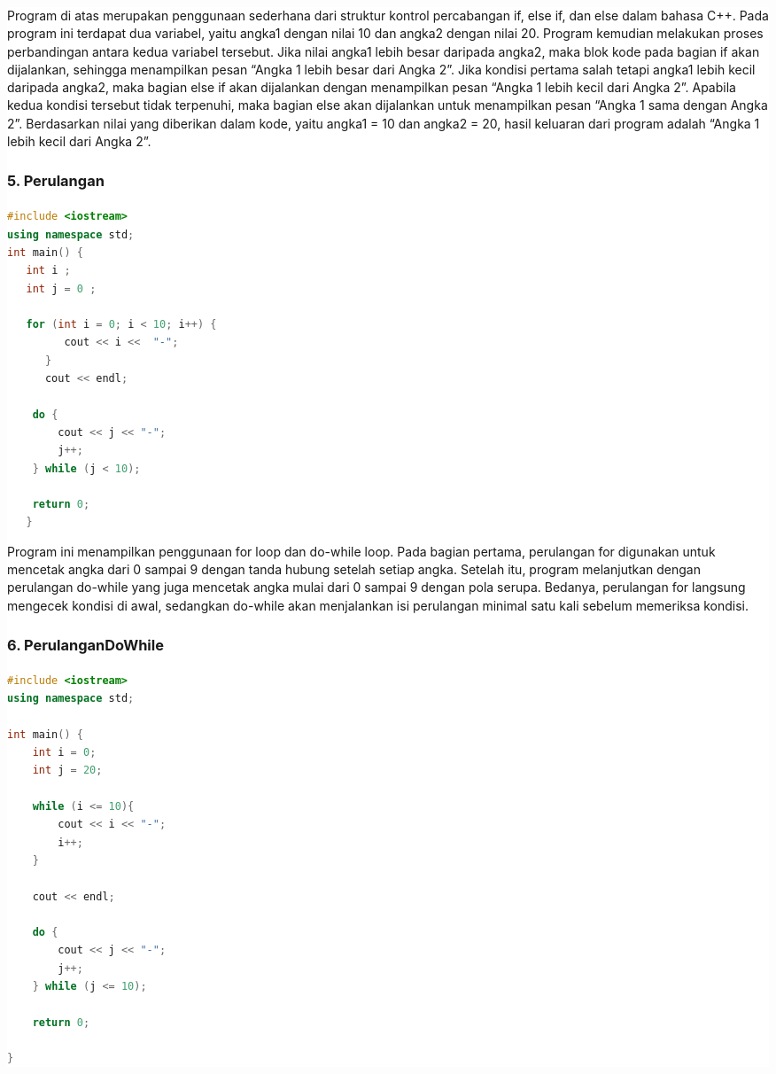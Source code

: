 Program di atas merupakan penggunaan sederhana dari struktur kontrol percabangan if, else if, dan else dalam bahasa C++. Pada program ini terdapat dua variabel, yaitu angka1 dengan nilai 10 dan angka2 dengan nilai 20. Program kemudian melakukan proses perbandingan antara kedua variabel tersebut. Jika nilai angka1 lebih besar daripada angka2, maka blok kode pada bagian if akan dijalankan, sehingga menampilkan pesan “Angka 1 lebih besar dari Angka 2”. Jika kondisi pertama salah tetapi angka1 lebih kecil daripada angka2, maka bagian else if akan dijalankan dengan menampilkan pesan “Angka 1 lebih kecil dari Angka 2”. Apabila kedua kondisi tersebut tidak terpenuhi, maka bagian else akan dijalankan untuk menampilkan pesan “Angka 1 sama dengan Angka 2”. Berdasarkan nilai yang diberikan dalam kode, yaitu angka1 = 10 dan angka2 = 20, hasil keluaran dari program adalah “Angka 1 lebih kecil dari Angka 2”.

### 5. Perulangan

```cpp
#include <iostream>
using namespace std;
int main() {
   int i ;
   int j = 0 ;

   for (int i = 0; i < 10; i++) {
         cout << i <<  "-";
      }
      cout << endl;

    do {
        cout << j << "-";
        j++;
    } while (j < 10);

    return 0;
   }
```
Program ini menampilkan penggunaan for loop dan do-while loop. Pada bagian pertama, perulangan for digunakan untuk mencetak angka dari 0 sampai 9 dengan tanda hubung setelah setiap angka. Setelah itu, program melanjutkan dengan perulangan do-while yang juga mencetak angka mulai dari 0 sampai 9 dengan pola serupa. Bedanya, perulangan for langsung mengecek kondisi di awal, sedangkan do-while akan menjalankan isi perulangan minimal satu kali sebelum memeriksa kondisi.

### 6. PerulanganDoWhile

```cpp
#include <iostream>
using namespace std;

int main() {
    int i = 0;
    int j = 20;

    while (i <= 10){
        cout << i << "-";
        i++;
    }

    cout << endl;

    do {
        cout << j << "-";
        j++;
    } while (j <= 10);

    return 0;
    
}
```